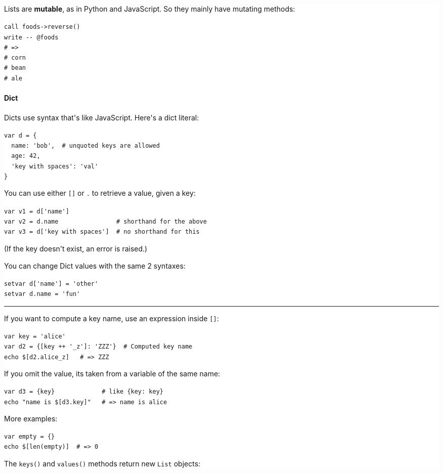 Lists are **mutable**, as in Python and JavaScript.  So they mainly have
mutating methods:

    call foods->reverse()
    write -- @foods
    # =>
    # corn
    # bean
    # ale

#### Dict

Dicts use syntax that's like JavaScript.  Here's a dict literal:

    var d = {
      name: 'bob',  # unquoted keys are allowed
      age: 42,
      'key with spaces': 'val'
    }

You can use either `[]` or `.` to retrieve a value, given a key:

    var v1 = d['name']
    var v2 = d.name                # shorthand for the above
    var v3 = d['key with spaces']  # no shorthand for this

(If the key doesn't exist, an error is raised.)

You can change Dict values with the same 2 syntaxes:

    setvar d['name'] = 'other'
    setvar d.name = 'fun'

---

If you want to compute a key name, use an expression inside `[]`:

    var key = 'alice'
    var d2 = {[key ++ '_z']: 'ZZZ'}  # Computed key name
    echo $[d2.alice_z]   # => ZZZ

If you omit the value, its taken from a variable of the same name:

    var d3 = {key}             # like {key: key}
    echo "name is $[d3.key]"   # => name is alice

More examples:

    var empty = {}
    echo $[len(empty)]  # => 0

The `keys()` and `values()` methods return new `List` objects:


[FAQ]: https://www.oilshell.org/blog/2021/01/why-a-new-shell.html
[JSON]: https://json.org
[J8 Notation]: $xref:j8-notation
[JSON]: $xref